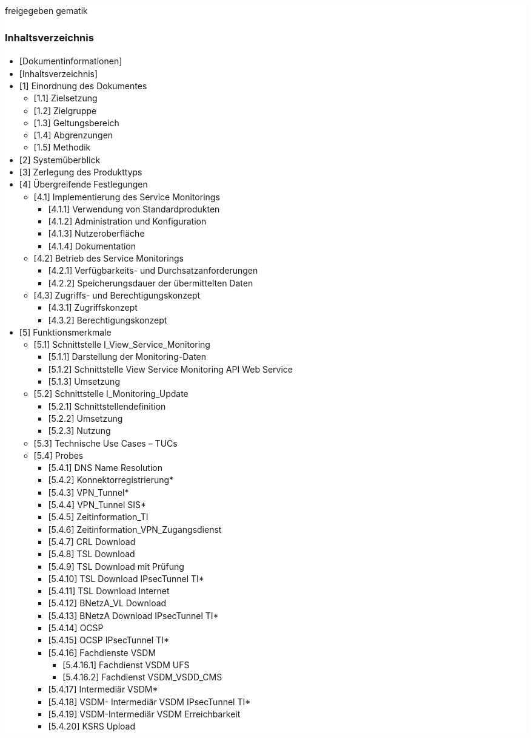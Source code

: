 </td><td>
freigegeben

</td><td>
gematik

</td></tr></table>

### Inhaltsverzeichnis

- [Dokumentinformationen]
- [Inhaltsverzeichnis]
- [1] Einordnung des Dokumentes
  - [1.1] Zielsetzung
  - [1.2] Zielgruppe
  - [1.3] Geltungsbereich
  - [1.4] Abgrenzungen
  - [1.5] Methodik
- [2] Systemüberblick
- [3] Zerlegung des Produkttyps
- [4] Übergreifende Festlegungen
  - [4.1] Implementierung des Service Monitorings
    - [4.1.1] Verwendung von Standardprodukten
    - [4.1.2] Administration und Konfiguration
    - [4.1.3] Nutzeroberfläche
    - [4.1.4] Dokumentation
  - [4.2] Betrieb des Service Monitorings
    - [4.2.1] Verfügbarkeits- und Durchsatzanforderungen
    - [4.2.2] Speicherungsdauer der übermittelten Daten
  - [4.3] Zugriffs- und Berechtigungskonzept
    - [4.3.1] Zugriffskonzept
    - [4.3.2] Berechtigungskonzept
- [5] Funktionsmerkmale
  - [5.1] Schnittstelle I_View_Service_Monitoring
    - [5.1.1] Darstellung der Monitoring-Daten
    - [5.1.2] Schnittstelle View Service Monitoring API Web Service
    - [5.1.3] Umsetzung
  - [5.2] Schnittstelle I_Monitoring_Update
    - [5.2.1] Schnittstellendefinition
    - [5.2.2] Umsetzung
    - [5.2.3] Nutzung
  - [5.3] Technische Use Cases – TUCs
  - [5.4] Probes
    - [5.4.1] DNS Name Resolution
    - [5.4.2] Konnektorregistrierung*
    - [5.4.3] VPN_Tunnel*
    - [5.4.4] VPN_Tunnel SIS*
    - [5.4.5] Zeitinformation_TI
    - [5.4.6] Zeitinformation_VPN_Zugangsdienst
    - [5.4.7] CRL Download
    - [5.4.8] TSL Download
    - [5.4.9] TSL Download mit Prüfung
    - [5.4.10] TSL Download IPsecTunnel TI*
    - [5.4.11] TSL Download Internet
    - [5.4.12] BNetzA_VL Download
    - [5.4.13] BNetzA Download IPsecTunnel TI*
    - [5.4.14] OCSP
    - [5.4.15] OCSP IPsecTunnel TI*
    - [5.4.16] Fachdienste VSDM
      - [5.4.16.1] Fachdienst VSDM UFS
      - [5.4.16.2] Fachdienst VSDM_VSDD_CMS
    - [5.4.17] Intermediär VSDM*
    - [5.4.18] VSDM- Intermediär VSDM IPsecTunnel TI*
    - [5.4.19] VSDM-Intermediär VSDM Erreichbarkeit
    - [5.4.20] KSRS Upload
